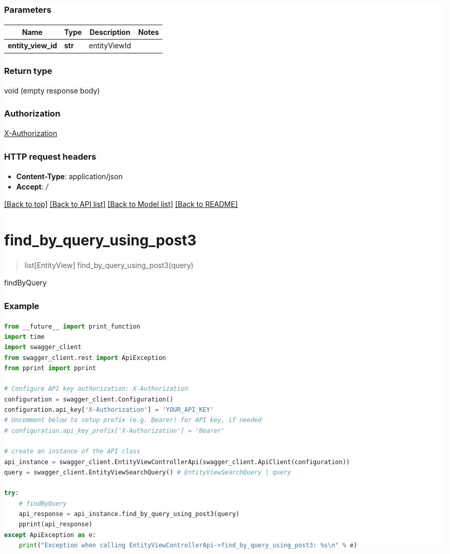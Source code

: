 ### Parameters

Name | Type | Description  | Notes
------------- | ------------- | ------------- | -------------
 **entity_view_id** | **str**| entityViewId | 

### Return type

void (empty response body)

### Authorization

[X-Authorization](../README.md#X-Authorization)

### HTTP request headers

 - **Content-Type**: application/json
 - **Accept**: */*

[[Back to top]](#) [[Back to API list]](../README.md#documentation-for-api-endpoints) [[Back to Model list]](../README.md#documentation-for-models) [[Back to README]](../README.md)

# **find_by_query_using_post3**
> list[EntityView] find_by_query_using_post3(query)

findByQuery

### Example
```python
from __future__ import print_function
import time
import swagger_client
from swagger_client.rest import ApiException
from pprint import pprint

# Configure API key authorization: X-Authorization
configuration = swagger_client.Configuration()
configuration.api_key['X-Authorization'] = 'YOUR_API_KEY'
# Uncomment below to setup prefix (e.g. Bearer) for API key, if needed
# configuration.api_key_prefix['X-Authorization'] = 'Bearer'

# create an instance of the API class
api_instance = swagger_client.EntityViewControllerApi(swagger_client.ApiClient(configuration))
query = swagger_client.EntityViewSearchQuery() # EntityViewSearchQuery | query

try:
    # findByQuery
    api_response = api_instance.find_by_query_using_post3(query)
    pprint(api_response)
except ApiException as e:
    print("Exception when calling EntityViewControllerApi->find_by_query_using_post3: %s\n" % e)
```
